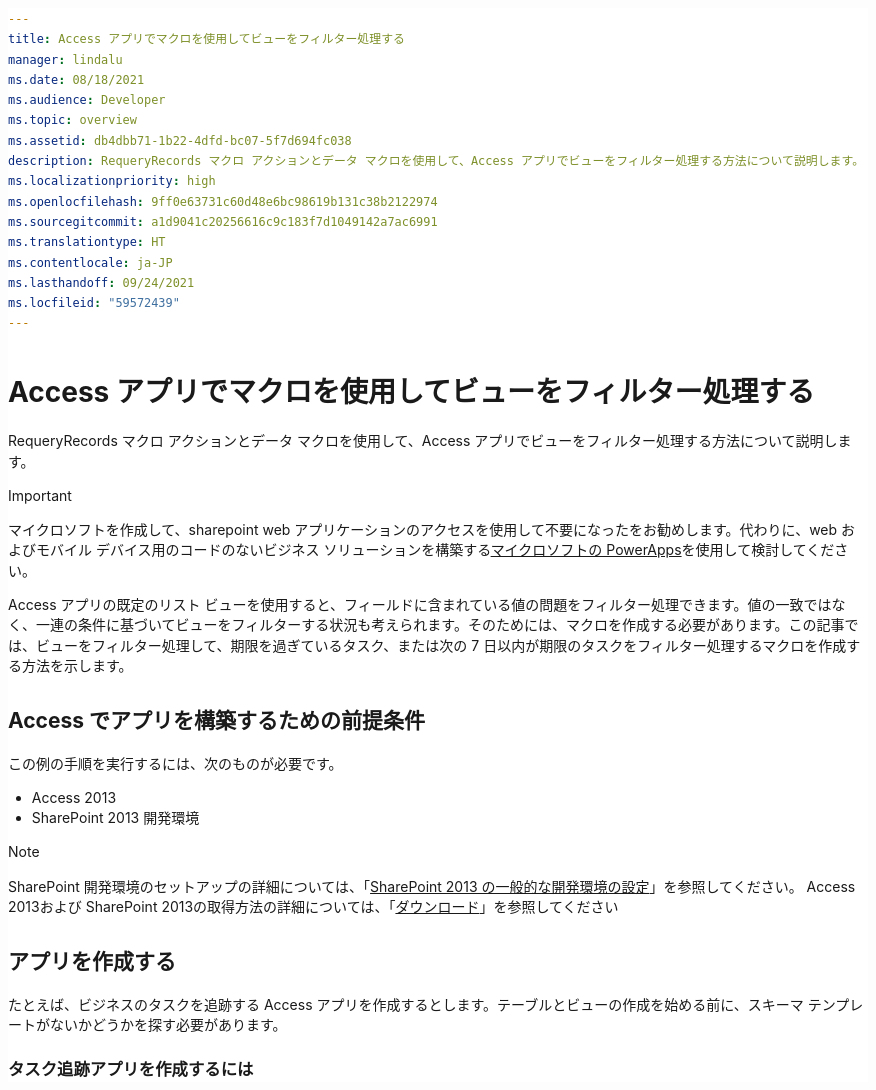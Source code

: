 ```yaml
---
title: Access アプリでマクロを使用してビューをフィルター処理する
manager: lindalu
ms.date: 08/18/2021
ms.audience: Developer
ms.topic: overview
ms.assetid: db4dbb71-1b22-4dfd-bc07-5f7d694fc038
description: RequeryRecords マクロ アクションとデータ マクロを使用して、Access アプリでビューをフィルター処理する方法について説明します。
ms.localizationpriority: high
ms.openlocfilehash: 9ff0e63731c60d48e6bc98619b131c38b2122974
ms.sourcegitcommit: a1d9041c20256616c9c183f7d1049142a7ac6991
ms.translationtype: HT
ms.contentlocale: ja-JP
ms.lasthandoff: 09/24/2021
ms.locfileid: "59572439"
---
```

# <a name="filter-a-view-by-using-a-macro-in-an-access-app"></a>Access アプリでマクロを使用してビューをフィルター処理する

RequeryRecords マクロ アクションとデータ マクロを使用して、Access アプリでビューをフィルター処理する方法について説明します。
  
> [!IMPORTANT]
> マイクロソフトを作成して、sharepoint web アプリケーションのアクセスを使用して不要になったをお勧めします。代わりに、web およびモバイル デバイス用のコードのないビジネス ソリューションを構築する[マイクロソフトの PowerApps](https://powerapps.microsoft.com/en-us/)を使用して検討してください。 

Access アプリの既定のリスト ビューを使用すると、フィールドに含まれている値の問題をフィルター処理できます。値の一致ではなく、一連の条件に基づいてビューをフィルターする状況も考えられます。そのためには、マクロを作成する必要があります。この記事では、ビューをフィルター処理して、期限を過ぎているタスク、または次の 7 日以内が期限のタスクをフィルター処理するマクロを作成する方法を示します。
  
## <a name="prerequisites-for-building-an-app-with-access"></a>Access でアプリを構築するための前提条件
<a name="Access2013FilterViewByUsingMacro_Prerequisites"> </a>

この例の手順を実行するには、次のものが必要です。
  
- Access 2013
- SharePoint 2013 開発環境
    
> [!NOTE]
> SharePoint 開発環境のセットアップの詳細については、「[SharePoint 2013 の一般的な開発環境の設定](https://msdn.microsoft.com/library/08e4e4e1-d960-43fa-85df-f3c279ed6927%28Office.15%29.aspx)」を参照してください。 Access 2013および SharePoint 2013の取得方法の詳細については、「[ダウンロード](https://msdn.microsoft.com/office/apps/fp123627)」を参照してください 
  
## <a name="create-the-app"></a>アプリを作成する
<a name="Access2013FilterViewByUsingMacro_CreateApp"> </a>

たとえば、ビジネスのタスクを追跡する Access アプリを作成するとします。テーブルとビューの作成を始める前に、スキーマ テンプレートがないかどうかを探す必要があります。
  
### <a name="to-create-the-task-tracking-app"></a>タスク追跡アプリを作成するには
